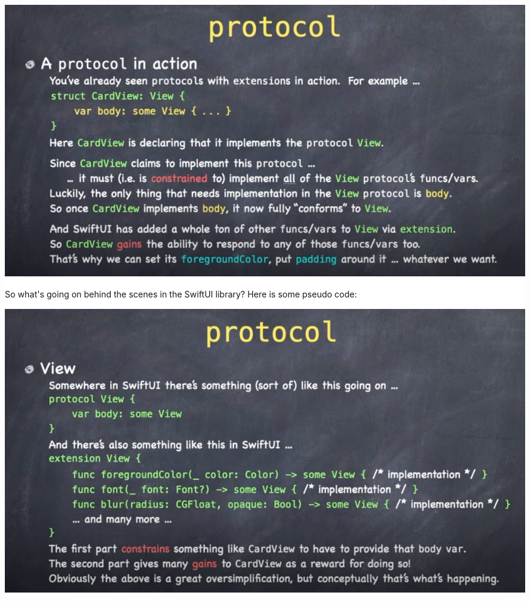 ![](images/11.png)

So what's going on behind the scenes in the SwiftUI library? Here is some pseudo code:

![](images/12.png)
